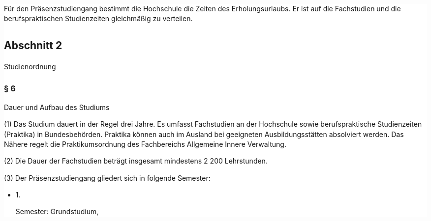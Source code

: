<div>

<div class="jurAbsatz">

Für den Präsenzstudiengang bestimmt die Hochschule die Zeiten des
Erholungsurlaubs. Er ist auf die Fachstudien und die berufspraktischen
Studienzeiten gleichmäßig zu verteilen.

</div>

</div>

</div>

</div>

<span id="BJNR121400010BJNG000200000.html"></span>

## Abschnitt 2  
Studienordnung

<span id="BJNR121400010BJNE000803311.html"></span>

### § 6  
Dauer und Aufbau des Studiums

<div>

<div class="jnhtml">

<div>

<div class="jurAbsatz">

(1) Das Studium dauert in der Regel drei Jahre. Es umfasst Fachstudien
an der Hochschule sowie berufspraktische Studienzeiten (Praktika) in
Bundesbehörden. Praktika können auch im Ausland bei geeigneten
Ausbildungsstätten absolviert werden. Das Nähere regelt die
Praktikumsordnung des Fachbereichs Allgemeine Innere Verwaltung.

</div>

<div class="jurAbsatz">

(2) Die Dauer der Fachstudien beträgt insgesamt mindestens 2 200
Lehrstunden.

</div>

<div class="jurAbsatz">

(3) Der Präsenzstudiengang gliedert sich in folgende Semester:

  - 1\.
    
    <div style="">
    
    Semester: Grundstudium,
    
    </div>
